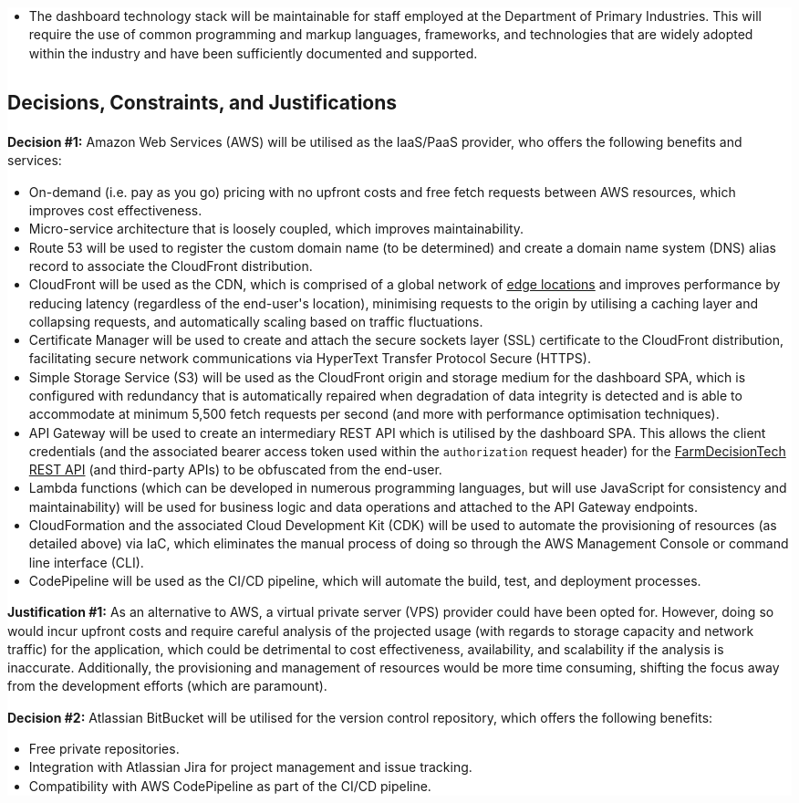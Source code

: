 * The dashboard technology stack will be maintainable for staff employed at the Department of Primary Industries. This will require the use of common programming and markup languages, frameworks, and technologies that are widely adopted within the industry and have been sufficiently documented and supported.

## Decisions, Constraints, and Justifications

**Decision #1:** Amazon Web Services (AWS) will be utilised as the IaaS/PaaS provider, who offers the following benefits and services:

* On-demand (i.e. pay as you go) pricing with no upfront costs and free fetch requests between AWS resources, which improves cost effectiveness.
* Micro-service architecture that is loosely coupled, which improves maintainability.
* Route 53 will be used to register the custom domain name (to be determined) and create a domain name system (DNS) alias record to associate the CloudFront distribution.
* CloudFront will be used as the CDN, which is comprised of a global network of [edge locations](https://aws.amazon.com/cloudfront/features/#Global_Edge_Network) and improves performance by reducing latency (regardless of the end-user's location), minimising requests to the origin by utilising a caching layer and collapsing requests, and automatically scaling based on traffic fluctuations.
* Certificate Manager will be used to create and attach the secure sockets layer (SSL) certificate to the CloudFront distribution, facilitating secure network communications via HyperText Transfer Protocol Secure (HTTPS).
* Simple Storage Service (S3) will be used as the CloudFront origin and storage medium for the dashboard SPA, which is configured with redundancy that is automatically repaired when degradation of data integrity is detected and is able to accommodate at minimum 5,500 fetch requests per second (and more with performance optimisation techniques).
* API Gateway will be used to create an intermediary REST API which is utilised by the dashboard SPA. This allows the client credentials (and the associated bearer access token used within the `authorization` request header) for the [FarmDecisionTech REST API](https://www.farmdecisiontech.net.au/farmdecisiontech-api/) (and third-party APIs) to be obfuscated from the end-user.
* Lambda functions (which can be developed in numerous programming languages, but will use JavaScript for consistency and maintainability) will be used for business logic and data operations and attached to the API Gateway endpoints.
* CloudFormation and the associated Cloud Development Kit (CDK) will be used to automate the provisioning of resources (as detailed above) via IaC, which eliminates the manual process of doing so through the AWS Management Console or command line interface (CLI).
* CodePipeline will be used as the CI/CD pipeline, which will automate the build, test, and deployment processes.

**Justification #1:** As an alternative to AWS, a virtual private server (VPS) provider could have been opted for. However, doing so would incur upfront costs and require careful analysis of the projected usage (with regards to storage capacity and network traffic) for the application, which could be detrimental to cost effectiveness, availability, and scalability if the analysis is inaccurate. Additionally, the provisioning and management of resources would be more time consuming, shifting the focus away from the development efforts (which are paramount).

**Decision #2:** Atlassian BitBucket will be utilised for the version control repository, which offers the following benefits:

* Free private repositories.
* Integration with Atlassian Jira for project management and issue tracking.
* Compatibility with AWS CodePipeline as part of the CI/CD pipeline.
